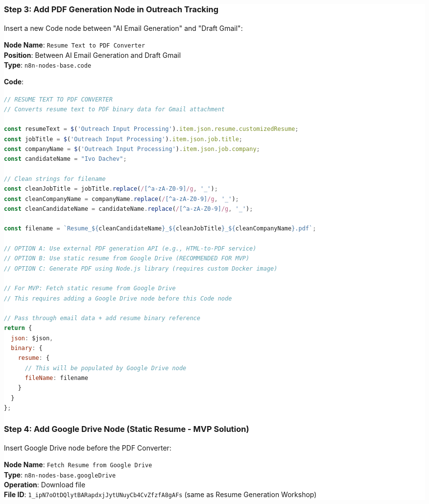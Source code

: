 ### **Step 3: Add PDF Generation Node in Outreach Tracking**
Insert a new Code node between "AI Email Generation" and "Draft Gmail":

**Node Name**: `Resume Text to PDF Converter`  
**Position**: Between AI Email Generation and Draft Gmail  
**Type**: `n8n-nodes-base.code`

**Code**:
```javascript
// RESUME TEXT TO PDF CONVERTER
// Converts resume text to PDF binary data for Gmail attachment

const resumeText = $('Outreach Input Processing').item.json.resume.customizedResume;
const jobTitle = $('Outreach Input Processing').item.json.job.title;
const companyName = $('Outreach Input Processing').item.json.job.company;
const candidateName = "Ivo Dachev";

// Clean strings for filename
const cleanJobTitle = jobTitle.replace(/[^a-zA-Z0-9]/g, '_');
const cleanCompanyName = companyName.replace(/[^a-zA-Z0-9]/g, '_');
const cleanCandidateName = candidateName.replace(/[^a-zA-Z0-9]/g, '_');

const filename = `Resume_${cleanCandidateName}_${cleanJobTitle}_${cleanCompanyName}.pdf`;

// OPTION A: Use external PDF generation API (e.g., HTML-to-PDF service)
// OPTION B: Use static resume from Google Drive (RECOMMENDED FOR MVP)
// OPTION C: Generate PDF using Node.js library (requires custom Docker image)

// For MVP: Fetch static resume from Google Drive
// This requires adding a Google Drive node before this Code node

// Pass through email data + add resume binary reference
return {
  json: $json,
  binary: {
    resume: {
      // This will be populated by Google Drive node
      fileName: filename
    }
  }
};
```

### **Step 4: Add Google Drive Node (Static Resume - MVP Solution)**
Insert Google Drive node before the PDF Converter:

**Node Name**: `Fetch Resume from Google Drive`  
**Type**: `n8n-nodes-base.googleDrive`  
**Operation**: Download file  
**File ID**: `1_ipN7oOtDQlytBARapdxjJytUNuyCb4CvZfzfA8gAFs` (same as Resume Generation Workshop)

